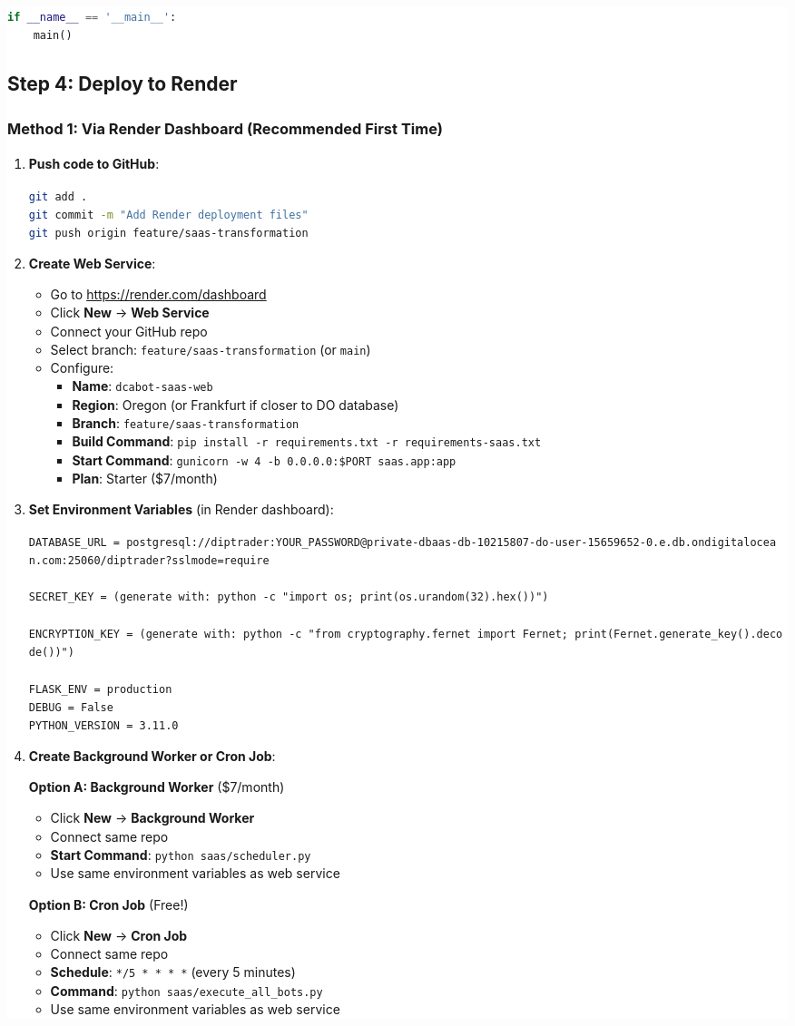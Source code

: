 ```python
if __name__ == '__main__':
    main()
```

## Step 4: Deploy to Render

### Method 1: Via Render Dashboard (Recommended First Time)

1. **Push code to GitHub**:
   ```bash
   git add .
   git commit -m "Add Render deployment files"
   git push origin feature/saas-transformation
   ```

2. **Create Web Service**:
   - Go to https://render.com/dashboard
   - Click **New** → **Web Service**
   - Connect your GitHub repo
   - Select branch: `feature/saas-transformation` (or `main`)
   - Configure:
     - **Name**: `dcabot-saas-web`
     - **Region**: Oregon (or Frankfurt if closer to DO database)
     - **Branch**: `feature/saas-transformation`
     - **Build Command**: `pip install -r requirements.txt -r requirements-saas.txt`
     - **Start Command**: `gunicorn -w 4 -b 0.0.0.0:$PORT saas.app:app`
     - **Plan**: Starter ($7/month)

3. **Set Environment Variables** (in Render dashboard):
   ```
   DATABASE_URL = postgresql://diptrader:YOUR_PASSWORD@private-dbaas-db-10215807-do-user-15659652-0.e.db.ondigitalocean.com:25060/diptrader?sslmode=require

   SECRET_KEY = (generate with: python -c "import os; print(os.urandom(32).hex())")

   ENCRYPTION_KEY = (generate with: python -c "from cryptography.fernet import Fernet; print(Fernet.generate_key().decode())")

   FLASK_ENV = production
   DEBUG = False
   PYTHON_VERSION = 3.11.0
   ```

4. **Create Background Worker or Cron Job**:

   **Option A: Background Worker** ($7/month)
   - Click **New** → **Background Worker**
   - Connect same repo
   - **Start Command**: `python saas/scheduler.py`
   - Use same environment variables as web service

   **Option B: Cron Job** (Free!)
   - Click **New** → **Cron Job**
   - Connect same repo
   - **Schedule**: `*/5 * * * *` (every 5 minutes)
   - **Command**: `python saas/execute_all_bots.py`
   - Use same environment variables as web service
